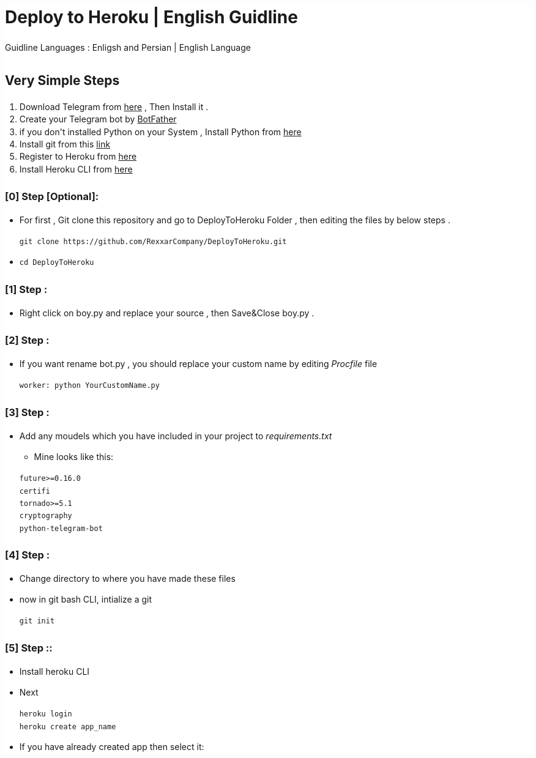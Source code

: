 # Deploy to Heroku | English Guidline
Guidline Languages : Enligsh and Persian | English Language

## Very Simple Steps
1. Download Telegram from [here](https://telegram.org) , Then Install it .
2. Create your Telegram bot by [BotFather](https://t.me/BotFather)
3. if you don't installed Python on your System , Install Python from [here](https://www.python.org/downloads/windows/)
4. Install git from this [link](https://git-scm.com/download/win)
5. Register to Heroku from [here](https://signup.heroku.com/login)
6. Install Heroku CLI from [here](https://devcenter.heroku.com/articles/heroku-cli)

### [0] Step  [Optional]:

- For first , Git clone this repository and go to DeployToHeroku Folder , then editing the files by below steps .

   ```shell
   git clone https://github.com/RexxarCompany/DeployToHeroku.git
-  ```shell
   cd DeployToHeroku 
   
### [1] Step :

- Right click on boy.py and replace your source , then Save&Close boy.py .

### [2] Step :

- If you want rename bot.py , you should replace your custom name by editing *Procfile* file
 
   ```shell
   worker: python YourCustomName.py

### [3] Step :

- Add any moudels which you have included in your project to *requirements.txt*
  - Mine looks like this:

   ```shell
  future>=0.16.0
  certifi
  tornado>=5.1
  cryptography
  python-telegram-bot

### [4] Step :
- Change directory to where you have made these files
- now in git bash CLI, intialize a git

  ```shell
  git init
  
### [5] Step ::
- Install heroku CLI
- Next 

   ```shell
   heroku login
   heroku create app_name

- If you have already created app then select it:

   ```shell
   ```